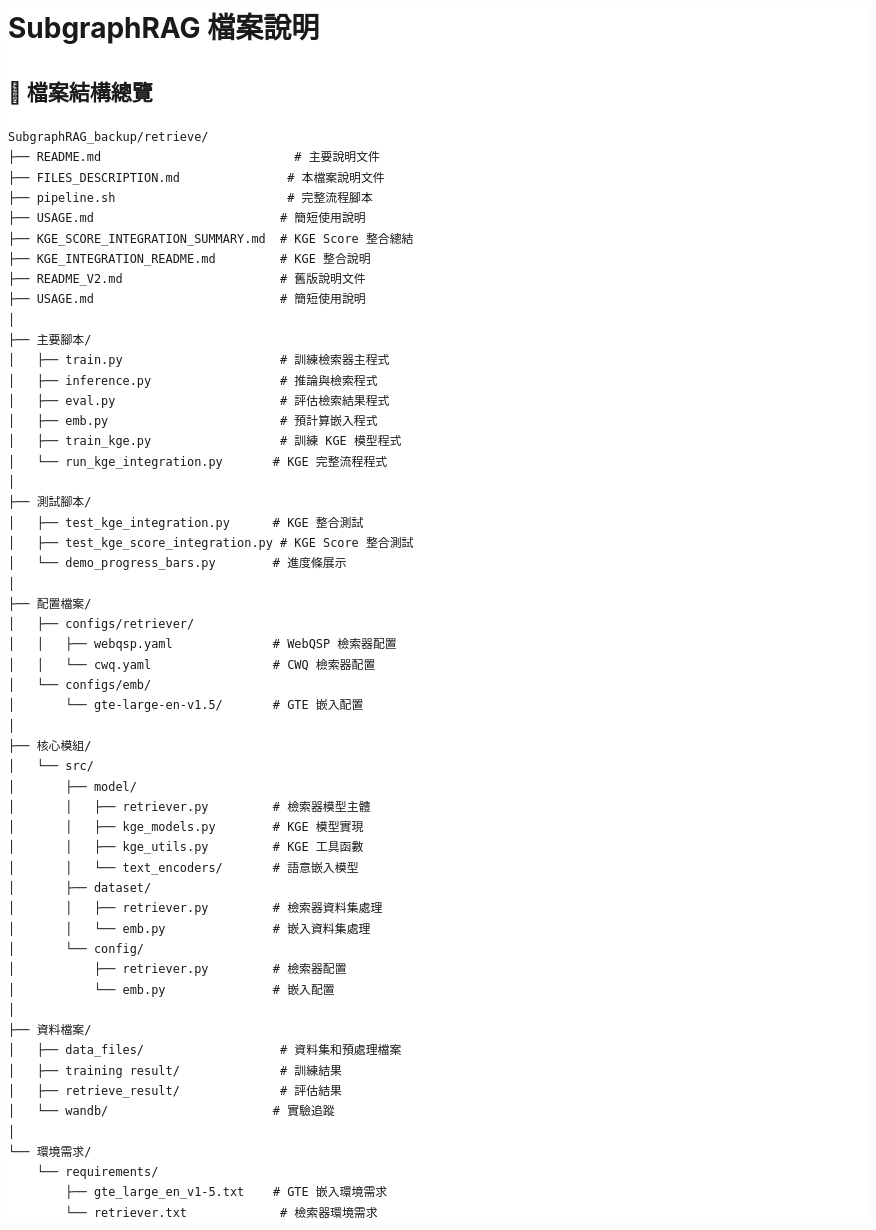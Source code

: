 # SubgraphRAG 檔案說明

## 📁 檔案結構總覽

```
SubgraphRAG_backup/retrieve/
├── README.md                           # 主要說明文件
├── FILES_DESCRIPTION.md               # 本檔案說明文件
├── pipeline.sh                        # 完整流程腳本
├── USAGE.md                          # 簡短使用說明
├── KGE_SCORE_INTEGRATION_SUMMARY.md  # KGE Score 整合總結
├── KGE_INTEGRATION_README.md         # KGE 整合說明
├── README_V2.md                      # 舊版說明文件
├── USAGE.md                          # 簡短使用說明
│
├── 主要腳本/
│   ├── train.py                      # 訓練檢索器主程式
│   ├── inference.py                  # 推論與檢索程式
│   ├── eval.py                       # 評估檢索結果程式
│   ├── emb.py                        # 預計算嵌入程式
│   ├── train_kge.py                  # 訓練 KGE 模型程式
│   └── run_kge_integration.py       # KGE 完整流程程式
│
├── 測試腳本/
│   ├── test_kge_integration.py      # KGE 整合測試
│   ├── test_kge_score_integration.py # KGE Score 整合測試
│   └── demo_progress_bars.py        # 進度條展示
│
├── 配置檔案/
│   ├── configs/retriever/
│   │   ├── webqsp.yaml              # WebQSP 檢索器配置
│   │   └── cwq.yaml                 # CWQ 檢索器配置
│   └── configs/emb/
│       └── gte-large-en-v1.5/       # GTE 嵌入配置
│
├── 核心模組/
│   └── src/
│       ├── model/
│       │   ├── retriever.py         # 檢索器模型主體
│       │   ├── kge_models.py        # KGE 模型實現
│       │   ├── kge_utils.py         # KGE 工具函數
│       │   └── text_encoders/       # 語意嵌入模型
│       ├── dataset/
│       │   ├── retriever.py         # 檢索器資料集處理
│       │   └── emb.py               # 嵌入資料集處理
│       └── config/
│           ├── retriever.py         # 檢索器配置
│           └── emb.py               # 嵌入配置
│
├── 資料檔案/
│   ├── data_files/                   # 資料集和預處理檔案
│   ├── training result/              # 訓練結果
│   ├── retrieve_result/              # 評估結果
│   └── wandb/                       # 實驗追蹤
│
└── 環境需求/
    └── requirements/
        ├── gte_large_en_v1-5.txt    # GTE 嵌入環境需求
        └── retriever.txt             # 檢索器環境需求
```
